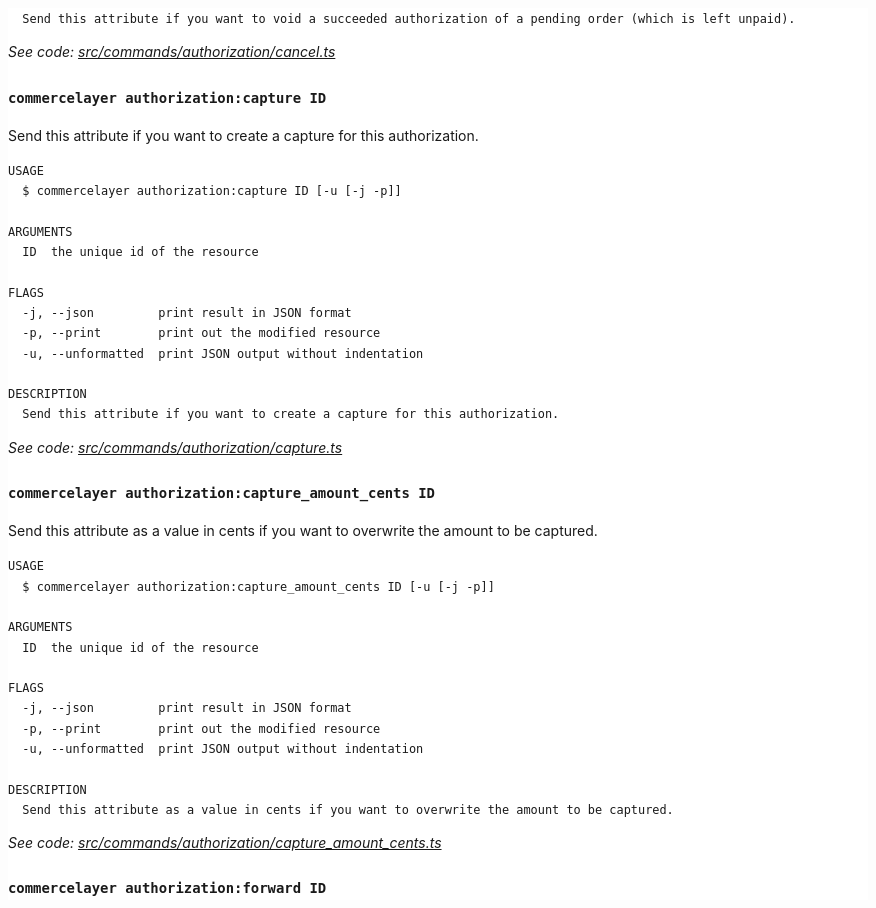```sh-session
  Send this attribute if you want to void a succeeded authorization of a pending order (which is left unpaid).
```

_See code: [src/commands/authorization/cancel.ts](https://github.com/commercelayer/commercelayer-cli-plugin-triggers/blob/main/src/commands/authorization/cancel.ts)_

### `commercelayer authorization:capture ID`

Send this attribute if you want to create a capture for this authorization.

```sh-session
USAGE
  $ commercelayer authorization:capture ID [-u [-j -p]]

ARGUMENTS
  ID  the unique id of the resource

FLAGS
  -j, --json         print result in JSON format
  -p, --print        print out the modified resource
  -u, --unformatted  print JSON output without indentation

DESCRIPTION
  Send this attribute if you want to create a capture for this authorization.
```

_See code: [src/commands/authorization/capture.ts](https://github.com/commercelayer/commercelayer-cli-plugin-triggers/blob/main/src/commands/authorization/capture.ts)_

### `commercelayer authorization:capture_amount_cents ID`

Send this attribute as a value in cents if you want to overwrite the amount to be captured.

```sh-session
USAGE
  $ commercelayer authorization:capture_amount_cents ID [-u [-j -p]]

ARGUMENTS
  ID  the unique id of the resource

FLAGS
  -j, --json         print result in JSON format
  -p, --print        print out the modified resource
  -u, --unformatted  print JSON output without indentation

DESCRIPTION
  Send this attribute as a value in cents if you want to overwrite the amount to be captured.
```

_See code: [src/commands/authorization/capture_amount_cents.ts](https://github.com/commercelayer/commercelayer-cli-plugin-triggers/blob/main/src/commands/authorization/capture_amount_cents.ts)_

### `commercelayer authorization:forward ID`
